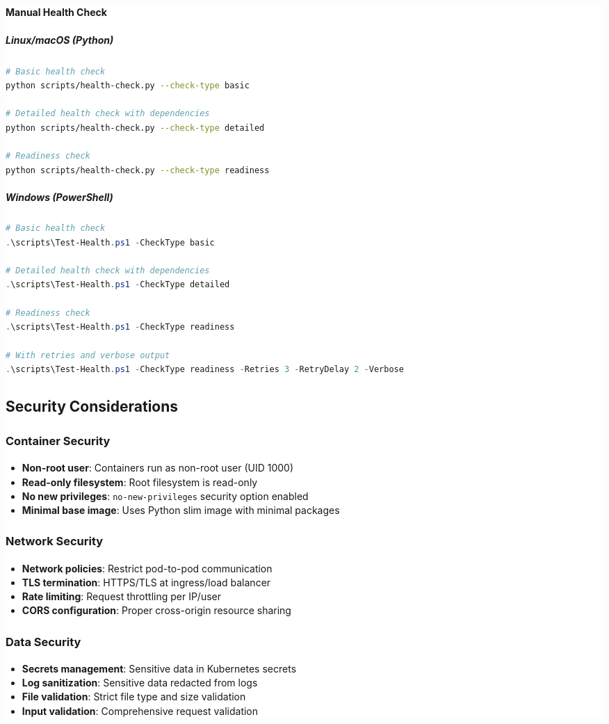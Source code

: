 #### Manual Health Check

##### Linux/macOS (Python)
```bash
# Basic health check
python scripts/health-check.py --check-type basic

# Detailed health check with dependencies
python scripts/health-check.py --check-type detailed

# Readiness check
python scripts/health-check.py --check-type readiness
```

##### Windows (PowerShell)
```powershell
# Basic health check
.\scripts\Test-Health.ps1 -CheckType basic

# Detailed health check with dependencies
.\scripts\Test-Health.ps1 -CheckType detailed

# Readiness check
.\scripts\Test-Health.ps1 -CheckType readiness

# With retries and verbose output
.\scripts\Test-Health.ps1 -CheckType readiness -Retries 3 -RetryDelay 2 -Verbose
```

## Security Considerations

### Container Security

- **Non-root user**: Containers run as non-root user (UID 1000)
- **Read-only filesystem**: Root filesystem is read-only
- **No new privileges**: `no-new-privileges` security option enabled
- **Minimal base image**: Uses Python slim image with minimal packages

### Network Security

- **Network policies**: Restrict pod-to-pod communication
- **TLS termination**: HTTPS/TLS at ingress/load balancer
- **Rate limiting**: Request throttling per IP/user
- **CORS configuration**: Proper cross-origin resource sharing

### Data Security

- **Secrets management**: Sensitive data in Kubernetes secrets
- **Log sanitization**: Sensitive data redacted from logs
- **File validation**: Strict file type and size validation
- **Input validation**: Comprehensive request validation
